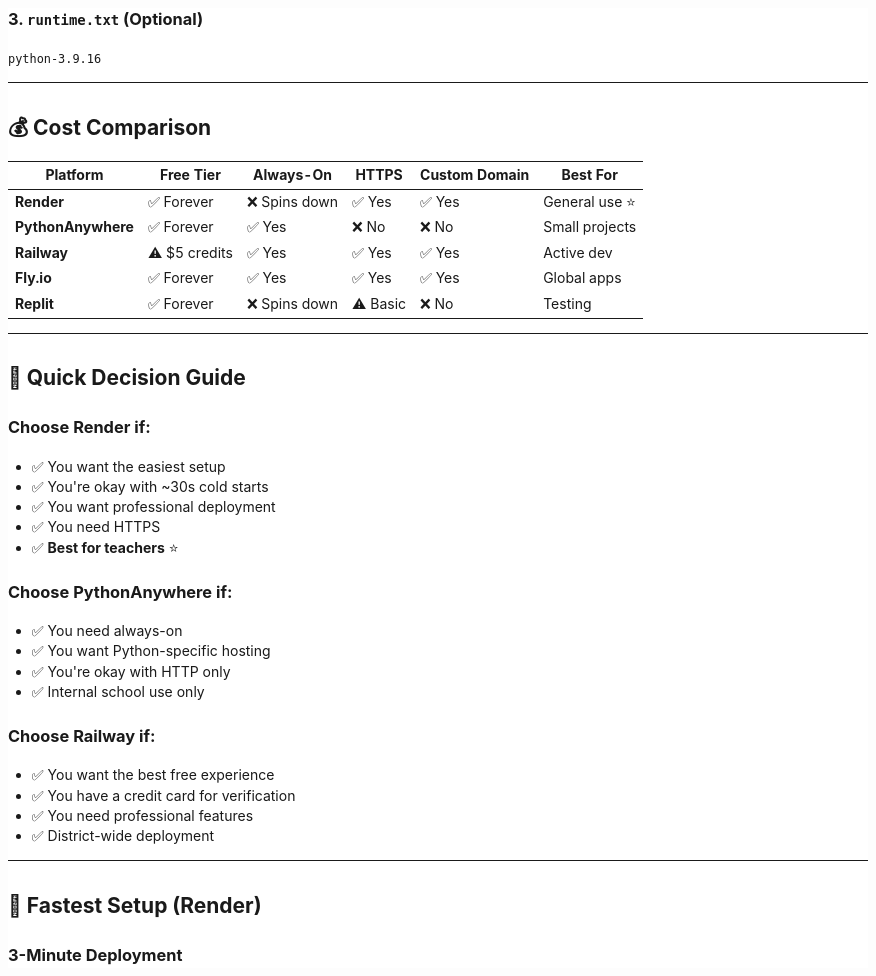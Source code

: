 ### 3. `runtime.txt` (Optional)

```txt
python-3.9.16
```

---

## 💰 Cost Comparison

| Platform | Free Tier | Always-On | HTTPS | Custom Domain | Best For |
|----------|-----------|-----------|-------|---------------|----------|
| **Render** | ✅ Forever | ❌ Spins down | ✅ Yes | ✅ Yes | General use ⭐ |
| **PythonAnywhere** | ✅ Forever | ✅ Yes | ❌ No | ❌ No | Small projects |
| **Railway** | ⚠️ $5 credits | ✅ Yes | ✅ Yes | ✅ Yes | Active dev |
| **Fly.io** | ✅ Forever | ✅ Yes | ✅ Yes | ✅ Yes | Global apps |
| **Replit** | ✅ Forever | ❌ Spins down | ⚠️ Basic | ❌ No | Testing |

---

## 🎯 Quick Decision Guide

### Choose **Render** if:
- ✅ You want the easiest setup
- ✅ You're okay with ~30s cold starts
- ✅ You want professional deployment
- ✅ You need HTTPS
- ✅ **Best for teachers** ⭐

### Choose **PythonAnywhere** if:
- ✅ You need always-on
- ✅ You want Python-specific hosting
- ✅ You're okay with HTTP only
- ✅ Internal school use only

### Choose **Railway** if:
- ✅ You want the best free experience
- ✅ You have a credit card for verification
- ✅ You need professional features
- ✅ District-wide deployment

---

## 🚀 Fastest Setup (Render)

### 3-Minute Deployment
